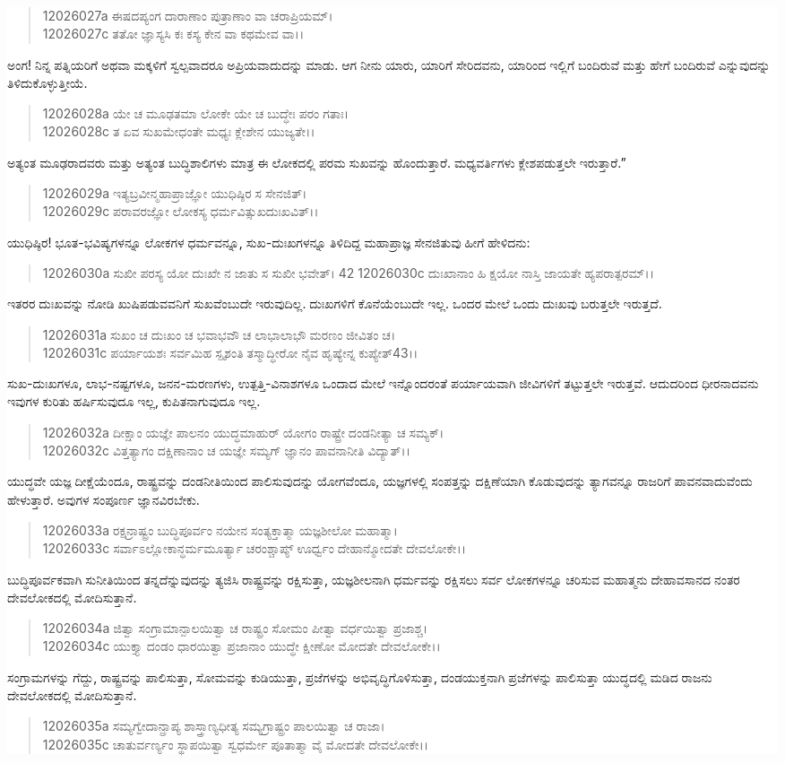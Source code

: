 > 12026027a ಈಷದಪ್ಯಂಗ ದಾರಾಣಾಂ ಪುತ್ರಾಣಾಂ ವಾ ಚರಾಪ್ರಿಯಮ್।  
12026027c ತತೋ ಜ್ಞಾಸ್ಯಸಿ ಕಃ ಕಸ್ಯ ಕೇನ ವಾ ಕಥಮೇವ ವಾ।।

ಅಂಗ! ನಿನ್ನ ಪತ್ನಿಯರಿಗೆ ಅಥವಾ ಮಕ್ಕಳಿಗೆ ಸ್ವಲ್ಪವಾದರೂ ಅಪ್ರಿಯವಾದುದನ್ನು ಮಾಡು. ಆಗ ನೀನು ಯಾರು, ಯಾರಿಗೆ ಸೇರಿದವನು, ಯಾರಿಂದ ಇಲ್ಲಿಗೆ ಬಂದಿರುವೆ ಮತ್ತು ಹೇಗೆ ಬಂದಿರುವೆ ಎನ್ನುವುದನ್ನು ತಿಳಿದುಕೊಳ್ಳುತ್ತೀಯೆ.

> 12026028a ಯೇ ಚ ಮೂಢತಮಾ ಲೋಕೇ ಯೇ ಚ ಬುದ್ಧೇಃ ಪರಂ ಗತಾಃ।  
12026028c ತ ಏವ ಸುಖಮೇಧಂತೇ ಮಧ್ಯಃ ಕ್ಲೇಶೇನ ಯುಜ್ಯತೇ।।

ಅತ್ಯಂತ ಮೂಢರಾದವರು ಮತ್ತು ಅತ್ಯಂತ ಬುದ್ಧಿಶಾಲಿಗಳು ಮಾತ್ರ ಈ ಲೋಕದಲ್ಲಿ ಪರಮ ಸುಖವನ್ನು ಹೊಂದುತ್ತಾರೆ. ಮಧ್ಯವರ್ತಿಗಳು ಕ್ಲೇಶಪಡುತ್ತಲೇ ಇರುತ್ತಾರೆ.”

> 12026029a ಇತ್ಯಬ್ರವೀನ್ಮಹಾಪ್ರಾಜ್ಞೋ ಯುಧಿಷ್ಠಿರ ಸ ಸೇನಜಿತ್।  
12026029c ಪರಾವರಜ್ಞೋ ಲೋಕಸ್ಯ ಧರ್ಮವಿತ್ಸುಖದುಃಖವಿತ್।।

ಯುಧಿಷ್ಠಿರ! ಭೂತ-ಭವಿಷ್ಯಗಳನ್ನೂ ಲೋಕಗಳ ಧರ್ಮವನ್ನೂ, ಸುಖ-ದುಃಖಗಳನ್ನೂ ತಿಳಿದಿದ್ದ ಮಹಾಪ್ರಾಜ್ಞ ಸೇನಜಿತುವು ಹೀಗೆ ಹೇಳಿದನು:

> 12026030a ಸುಖೀ ಪರಸ್ಯ ಯೋ ದುಃಖೇ ನ ಜಾತು ಸ ಸುಖೀ ಭವೇತ್।  42
12026030c ದುಃಖಾನಾಂ ಹಿ ಕ್ಷಯೋ ನಾಸ್ತಿ ಜಾಯತೇ ಹ್ಯಪರಾತ್ಪರಮ್।।

ಇತರರ ದುಃಖವನ್ನು ನೋಡಿ ಖುಷಿಪಡುವವನಿಗೆ ಸುಖವೆಂಬುದೇ ಇರುವುದಿಲ್ಲ. ದುಃಖಗಳಿಗೆ ಕೊನೆಯೆಂಬುದೇ ಇಲ್ಲ. ಒಂದರ ಮೇಲೆ ಒಂದು ದುಃಖವು ಬರುತ್ತಲೇ ಇರುತ್ತದೆ.

> 12026031a ಸುಖಂ ಚ ದುಃಖಂ ಚ ಭವಾಭವೌ ಚ
       ಲಾಭಾಲಾಭೌ ಮರಣಂ ಜೀವಿತಂ ಚ।  
> 12026031c ಪರ್ಯಾಯಶಃ ಸರ್ವಮಿಹ ಸ್ಪೃಶಂತಿ
       ತಸ್ಮಾದ್ಧೀರೋ ನೈವ ಹೃಷ್ಯೇನ್ನ ಕುಪ್ಯೇತ್43।।  

ಸುಖ-ದುಃಖಗಳೂ, ಲಾಭ-ನಷ್ಟಗಳೂ, ಜನನ-ಮರಣಗಳು, ಉತ್ಪತ್ತಿ-ವಿನಾಶಗಳೂ ಒಂದಾದ ಮೇಲೆ ಇನ್ನೊಂದರಂತೆ ಪರ್ಯಾಯವಾಗಿ ಜೀವಿಗಳಿಗೆ ತಟ್ಟುತ್ತಲೇ ಇರುತ್ತವೆ. ಆದುದರಿಂದ ಧೀರನಾದವನು ಇವುಗಳ ಕುರಿತು ಹರ್ಷಿಸುವುದೂ ಇಲ್ಲ, ಕುಪಿತನಾಗುವುದೂ ಇಲ್ಲ.

> 12026032a ದೀಕ್ಷಾಂ ಯಜ್ಞೇ ಪಾಲನಂ ಯುದ್ಧಮಾಹುರ್
       ಯೋಗಂ ರಾಷ್ಟ್ರೇ ದಂಡನೀತ್ಯಾ ಚ ಸಮ್ಯಕ್।  
> 12026032c ವಿತ್ತತ್ಯಾಗಂ ದಕ್ಷಿಣಾನಾಂ ಚ ಯಜ್ಞೇ
       ಸಮ್ಯಗ್ ಜ್ಞಾನಂ ಪಾವನಾನೀತಿ ವಿದ್ಯಾತ್।।  

ಯುದ್ಧವೇ ಯಜ್ಞ ದೀಕ್ಷೆಯೆಂದೂ, ರಾಷ್ಟ್ರವನ್ನು ದಂಡನೀತಿಯಿಂದ ಪಾಲಿಸುವುದನ್ನು ಯೋಗವೆಂದೂ, ಯಜ್ಞಗಳಲ್ಲಿ ಸಂಪತ್ತನ್ನು ದಕ್ಷಿಣೆಯಾಗಿ ಕೊಡುವುದನ್ನು ತ್ಯಾಗವನ್ನೂ ರಾಜರಿಗೆ ಪಾವನವಾದುವೆಂದು ಹೇಳುತ್ತಾರೆ. ಅವುಗಳ ಸಂಪೂರ್ಣ ಜ್ಞಾನವಿರಬೇಕು.

> 12026033a ರಕ್ಷನ್ರಾಷ್ಟ್ರಂ ಬುದ್ಧಿಪೂರ್ವಂ ನಯೇನ
       ಸಂತ್ಯಕ್ತಾತ್ಮಾ ಯಜ್ಞಶೀಲೋ ಮಹಾತ್ಮಾ।  
> 12026033c ಸರ್ವಾಽಲ್ಲೋಕಾನ್ಧರ್ಮಮೂರ್ತ್ಯಾ ಚರಂಶ್ಚಾಪ್ಯ್
       ಊರ್ಧ್ವಂ ದೇಹಾನ್ಮೋದತೇ ದೇವಲೋಕೇ।।  

ಬುದ್ಧಿಪೂರ್ವಕವಾಗಿ ಸುನೀತಿಯಿಂದ ತನ್ನದೆನ್ನುವುದನ್ನು ತ್ಯಜಿಸಿ ರಾಷ್ಟ್ರವನ್ನು ರಕ್ಷಿಸುತ್ತಾ, ಯಜ್ಞಶೀಲನಾಗಿ ಧರ್ಮವನ್ನು ರಕ್ಷಿಸಲು ಸರ್ವ ಲೋಕಗಳನ್ನೂ ಚರಿಸುವ ಮಹಾತ್ಮನು ದೇಹಾವಸಾನದ ನಂತರ ದೇವಲೋಕದಲ್ಲಿ ಮೋದಿಸುತ್ತಾನೆ.

> 12026034a ಜಿತ್ವಾ ಸಂಗ್ರಾಮಾನ್ಪಾಲಯಿತ್ವಾ ಚ ರಾಷ್ಟ್ರಂ
       ಸೋಮಂ ಪೀತ್ವಾ ವರ್ಧಯಿತ್ವಾ ಪ್ರಜಾಶ್ಚ।  
> 12026034c ಯುಕ್ತ್ಯಾ ದಂಡಂ ಧಾರಯಿತ್ವಾ ಪ್ರಜಾನಾಂ
       ಯುದ್ಧೇ ಕ್ಷೀಣೋ ಮೋದತೇ ದೇವಲೋಕೇ।।  

ಸಂಗ್ರಾಮಗಳನ್ನು ಗೆದ್ದು, ರಾಷ್ಟ್ರವನ್ನು ಪಾಲಿಸುತ್ತಾ, ಸೋಮವನ್ನು ಕುಡಿಯುತ್ತಾ, ಪ್ರಜೆಗಳನ್ನು ಅಭಿವೃದ್ಧಿಗೊಳಿಸುತ್ತಾ, ದಂಡಯುಕ್ತನಾಗಿ ಪ್ರಜೆಗಳನ್ನು ಪಾಲಿಸುತ್ತಾ ಯುದ್ಧದಲ್ಲಿ ಮಡಿದ ರಾಜನು ದೇವಲೋಕದಲ್ಲಿ ಮೋದಿಸುತ್ತಾನೆ.

> 12026035a ಸಮ್ಯಗ್ವೇದಾನ್ಪ್ರಾಪ್ಯ ಶಾಸ್ತ್ರಾಣ್ಯಧೀತ್ಯ
       ಸಮ್ಯಗ್ರಾಷ್ಟ್ರಂ ಪಾಲಯಿತ್ವಾ ಚ ರಾಜಾ।  
> 12026035c ಚಾತುರ್ವರ್ಣ್ಯಂ ಸ್ಥಾಪಯಿತ್ವಾ ಸ್ವಧರ್ಮೇ
       ಪೂತಾತ್ಮಾ ವೈ ಮೋದತೇ ದೇವಲೋಕೇ।।  
